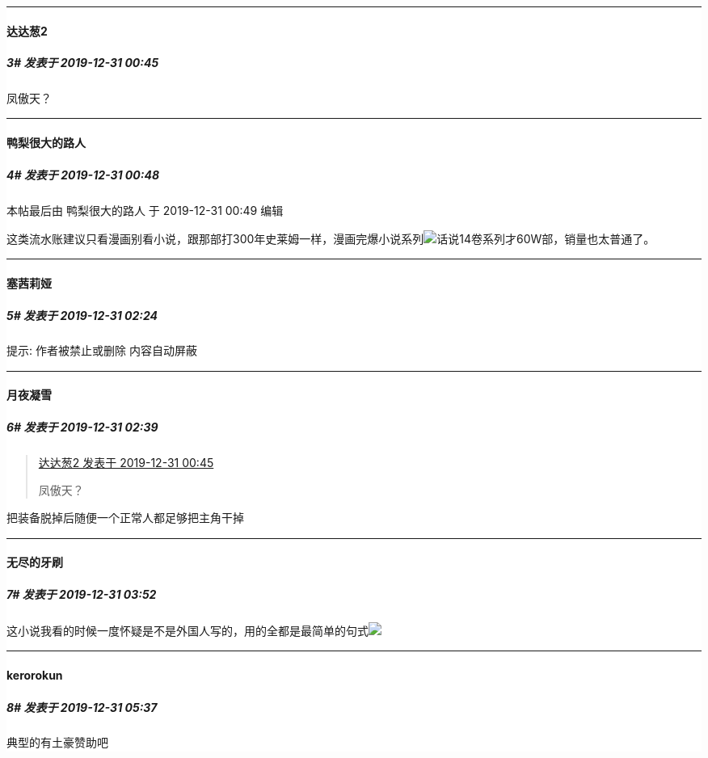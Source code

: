 -----

####  达达葱2  
##### 3#       发表于 2019-12-31 00:45


凤傲天？


-----

####  鸭梨很大的路人  
##### 4#       发表于 2019-12-31 00:48


 本帖最后由 鸭梨很大的路人 于 2019-12-31 00:49 编辑 

这类流水账建议只看漫画别看小说，跟那部打300年史莱姆一样，漫画完爆小说系列<img src="https://static.saraba1st.com/image/smiley/face2017/067.png" referrerpolicy="no-referrer">话说14卷系列才60W部，销量也太普通了。


-----

####  塞茜莉娅  
##### 5#       发表于 2019-12-31 02:24

提示: 作者被禁止或删除 内容自动屏蔽


-----

####  月夜凝雪  
##### 6#       发表于 2019-12-31 02:39


<blockquote><a href="httphttps://bbs.saraba1st.com/2b/forum.php?mod=redirect&amp;goto=findpost&amp;pid=46039967&amp;ptid=1906634" target="_blank">达达葱2 发表于 2019-12-31 00:45</a>

凤傲天？</blockquote>
把装备脱掉后随便一个正常人都足够把主角干掉


-----

####  无尽的牙刷  
##### 7#       发表于 2019-12-31 03:52


这小说我看的时候一度怀疑是不是外国人写的，用的全都是最简单的句式<img src="https://static.saraba1st.com/image/smiley/face2017/001.png" referrerpolicy="no-referrer">


-----

####  kerorokun  
##### 8#       发表于 2019-12-31 05:37


典型的有土豪赞助吧
